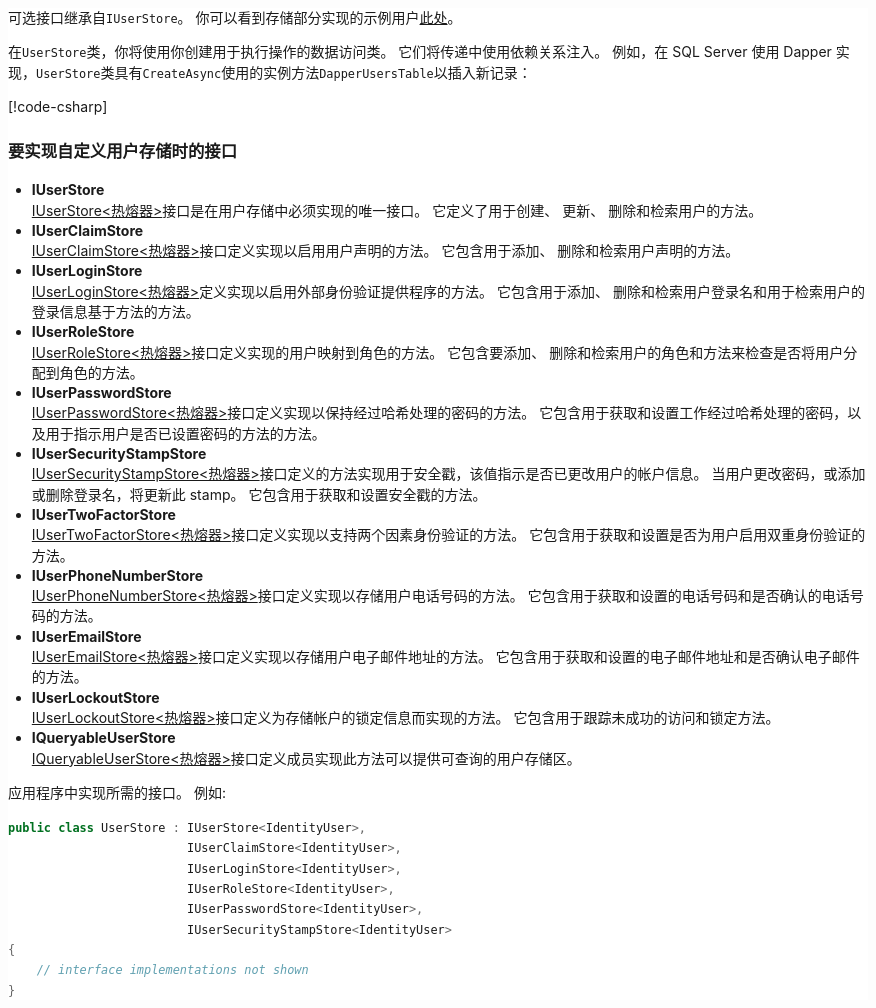可选接口继承自`IUserStore`。 你可以看到存储部分实现的示例用户[此处](https://github.com/aspnet/Docs/blob/master/aspnetcore/security/authentication/identity-custom-storage-providers/sample/CustomIdentityProviderSample/CustomProvider/CustomUserStore.cs)。

在`UserStore`类，你将使用你创建用于执行操作的数据访问类。 它们将传递中使用依赖关系注入。 例如，在 SQL Server 使用 Dapper 实现，`UserStore`类具有`CreateAsync`使用的实例方法`DapperUsersTable`以插入新记录：

[!code-csharp[](identity-custom-storage-providers/sample/CustomIdentityProviderSample/CustomProvider/DapperUsersTable.cs?name=createuser&highlight=7)]

### <a name="interfaces-to-implement-when-customizing-user-store"></a>要实现自定义用户存储时的接口

- **IUserStore**  
 [IUserStore&lt;热熔器&gt;](https://docs.microsoft.com/aspnet/core/api/microsoft.aspnetcore.identity.iuserstore-1)接口是在用户存储中必须实现的唯一接口。 它定义了用于创建、 更新、 删除和检索用户的方法。
- **IUserClaimStore**  
 [IUserClaimStore&lt;热熔器&gt;](https://docs.microsoft.com/aspnet/core/api/microsoft.aspnetcore.identity.iuserclaimstore-1)接口定义实现以启用用户声明的方法。 它包含用于添加、 删除和检索用户声明的方法。
- **IUserLoginStore**  
 [IUserLoginStore&lt;热熔器&gt;](https://docs.microsoft.com/aspnet/core/api/microsoft.aspnetcore.identity.iuserloginstore-1)定义实现以启用外部身份验证提供程序的方法。 它包含用于添加、 删除和检索用户登录名和用于检索用户的登录信息基于方法的方法。
- **IUserRoleStore**  
 [IUserRoleStore&lt;热熔器&gt;](https://docs.microsoft.com/aspnet/core/api/microsoft.aspnetcore.identity.iuserrolestore-1)接口定义实现的用户映射到角色的方法。 它包含要添加、 删除和检索用户的角色和方法来检查是否将用户分配到角色的方法。
- **IUserPasswordStore**  
 [IUserPasswordStore&lt;热熔器&gt;](https://docs.microsoft.com/aspnet/core/api/microsoft.aspnetcore.identity.iuserpasswordstore-1)接口定义实现以保持经过哈希处理的密码的方法。 它包含用于获取和设置工作经过哈希处理的密码，以及用于指示用户是否已设置密码的方法的方法。
- **IUserSecurityStampStore**  
 [IUserSecurityStampStore&lt;热熔器&gt;](https://docs.microsoft.com/aspnet/core/api/microsoft.aspnetcore.identity.iusersecuritystampstore-1)接口定义的方法实现用于安全戳，该值指示是否已更改用户的帐户信息。 当用户更改密码，或添加或删除登录名，将更新此 stamp。 它包含用于获取和设置安全戳的方法。
- **IUserTwoFactorStore**  
 [IUserTwoFactorStore&lt;热熔器&gt;](https://docs.microsoft.com/aspnet/core/api/microsoft.aspnetcore.identity.iusertwofactorstore-1)接口定义实现以支持两个因素身份验证的方法。 它包含用于获取和设置是否为用户启用双重身份验证的方法。
- **IUserPhoneNumberStore**  
 [IUserPhoneNumberStore&lt;热熔器&gt;](https://docs.microsoft.com/aspnet/core/api/microsoft.aspnetcore.identity.iuserphonenumberstore-1)接口定义实现以存储用户电话号码的方法。 它包含用于获取和设置的电话号码和是否确认的电话号码的方法。
- **IUserEmailStore**  
 [IUserEmailStore&lt;热熔器&gt;](https://docs.microsoft.com/aspnet/core/api/microsoft.aspnetcore.identity.iuseremailstore-1)接口定义实现以存储用户电子邮件地址的方法。 它包含用于获取和设置的电子邮件地址和是否确认电子邮件的方法。
- **IUserLockoutStore**  
 [IUserLockoutStore&lt;热熔器&gt;](https://docs.microsoft.com/aspnet/core/api/microsoft.aspnetcore.identity.iuserlockoutstore-1)接口定义为存储帐户的锁定信息而实现的方法。 它包含用于跟踪未成功的访问和锁定方法。
- **IQueryableUserStore**  
 [IQueryableUserStore&lt;热熔器&gt;](https://docs.microsoft.com/aspnet/core/api/microsoft.aspnetcore.identity.iqueryableuserstore-1)接口定义成员实现此方法可以提供可查询的用户存储区。

应用程序中实现所需的接口。 例如:

```csharp
public class UserStore : IUserStore<IdentityUser>,
                         IUserClaimStore<IdentityUser>,
                         IUserLoginStore<IdentityUser>,
                         IUserRoleStore<IdentityUser>,
                         IUserPasswordStore<IdentityUser>,
                         IUserSecurityStampStore<IdentityUser>
{
    // interface implementations not shown
}
```
